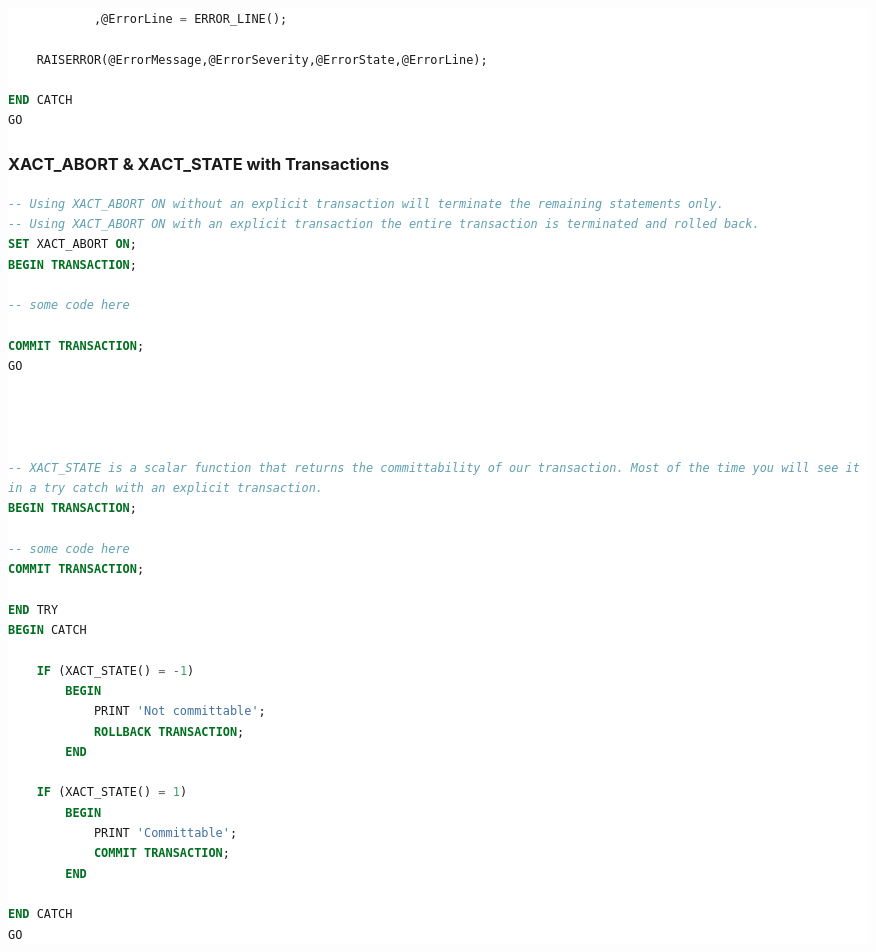 ```sql
			,@ErrorLine = ERROR_LINE();

	RAISERROR(@ErrorMessage,@ErrorSeverity,@ErrorState,@ErrorLine);

END CATCH
GO
```

### XACT_ABORT & XACT_STATE with Transactions

```sql
-- Using XACT_ABORT ON without an explicit transaction will terminate the remaining statements only.
-- Using XACT_ABORT ON with an explicit transaction the entire transaction is terminated and rolled back.
SET XACT_ABORT ON;
BEGIN TRANSACTION;

-- some code here

COMMIT TRANSACTION;
GO




-- XACT_STATE is a scalar function that returns the committability of our transaction. Most of the time you will see it in a try catch with an explicit transaction.
BEGIN TRANSACTION;

-- some code here
COMMIT TRANSACTION;

END TRY
BEGIN CATCH

	IF (XACT_STATE() = -1)
		BEGIN
			PRINT 'Not committable';
			ROLLBACK TRANSACTION;
		END

	IF (XACT_STATE() = 1)
		BEGIN
			PRINT 'Committable';
			COMMIT TRANSACTION;
		END

END CATCH
GO
```
